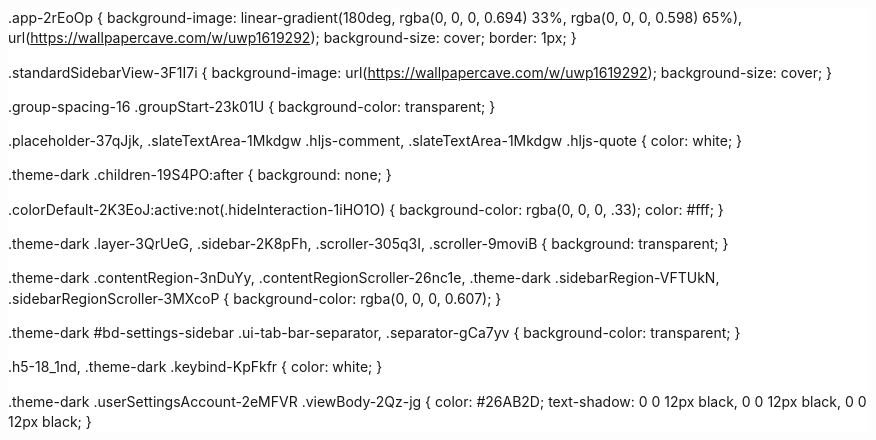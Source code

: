 .app-2rEoOp {
  background-image: linear-gradient(180deg, rgba(0, 0, 0, 0.694) 33%, rgba(0, 0, 0, 0.598) 65%), url(https://wallpapercave.com/w/uwp1619292);
  background-size: cover;
  border: 1px;
}

.standardSidebarView-3F1I7i {
  background-image: url(https://wallpapercave.com/w/uwp1619292);
  background-size: cover;
}

.group-spacing-16 .groupStart-23k01U {
  background-color: transparent;
}

.placeholder-37qJjk,
.slateTextArea-1Mkdgw .hljs-comment,
.slateTextArea-1Mkdgw .hljs-quote {
  color: white;
}

.theme-dark .children-19S4PO:after {
  background: none;
}

.colorDefault-2K3EoJ:active:not(.hideInteraction-1iHO1O) {
  background-color: rgba(0, 0, 0, .33);
  color: #fff;
}

.theme-dark .layer-3QrUeG,
.sidebar-2K8pFh,
.scroller-305q3I,
.scroller-9moviB {
  background: transparent;
}

.theme-dark .contentRegion-3nDuYy,
.contentRegionScroller-26nc1e,
.theme-dark .sidebarRegion-VFTUkN,
.sidebarRegionScroller-3MXcoP {
  background-color: rgba(0, 0, 0, 0.607);
}

.theme-dark #bd-settings-sidebar .ui-tab-bar-separator,
.separator-gCa7yv {
  background-color: transparent;
}

.h5-18_1nd,
.theme-dark .keybind-KpFkfr {
  color: white;
}

.theme-dark .userSettingsAccount-2eMFVR .viewBody-2Qz-jg {
  color: #26AB2D;
  text-shadow: 0 0 12px black, 0 0 12px black, 0 0 12px black;
}

